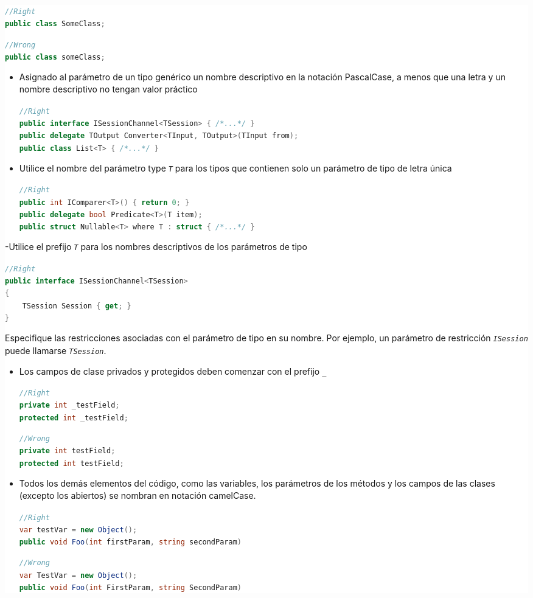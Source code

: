   ```csharp
  //Right
  public class SomeClass;
  ```

  ```csharp
  //Wrong
  public class someClass;
  ```

- Asignado al parámetro de un tipo genérico un nombre descriptivo en la notación PascalCase, a menos que una letra y un nombre descriptivo no tengan valor práctico

  ```csharp
  //Right
  public interface ISessionChannel<TSession> { /*...*/ }
  public delegate TOutput Converter<TInput, TOutput>(TInput from);
  public class List<T> { /*...*/ }
  ```

- Utilice el nombre del parámetro type *`T`* para los tipos que contienen solo un parámetro de tipo de letra única

  ```csharp
  //Right
  public int IComparer<T>() { return 0; }
  public delegate bool Predicate<T>(T item);
  public struct Nullable<T> where T : struct { /*...*/ }
  ```

-Utilice el prefijo *`T`* para los nombres descriptivos de los parámetros de tipo

  ```csharp
  //Right
  public interface ISessionChannel<TSession>
  {
      TSession Session { get; }
  }
  ```

  Especifique las restricciones asociadas con el parámetro de tipo en su nombre. Por ejemplo, un parámetro de restricción *`ISession`* puede llamarse *`TSession`*.

- Los campos de clase privados y protegidos deben comenzar con el prefijo *`_`*

  ```csharp
  //Right
  private int _testField;
  protected int _testField;
  ```

  ```csharp
  //Wrong
  private int testField;
  protected int testField;
  ```

- Todos los demás elementos del código, como las variables, los parámetros de los métodos y los campos de las clases (excepto los abiertos) se nombran en notación camelCase.

  ```csharp
  //Right
  var testVar = new Object();
  public void Foo(int firstParam, string secondParam)
  ```

  ```csharp
  //Wrong
  var TestVar = new Object();
  public void Foo(int FirstParam, string SecondParam)
  ```
